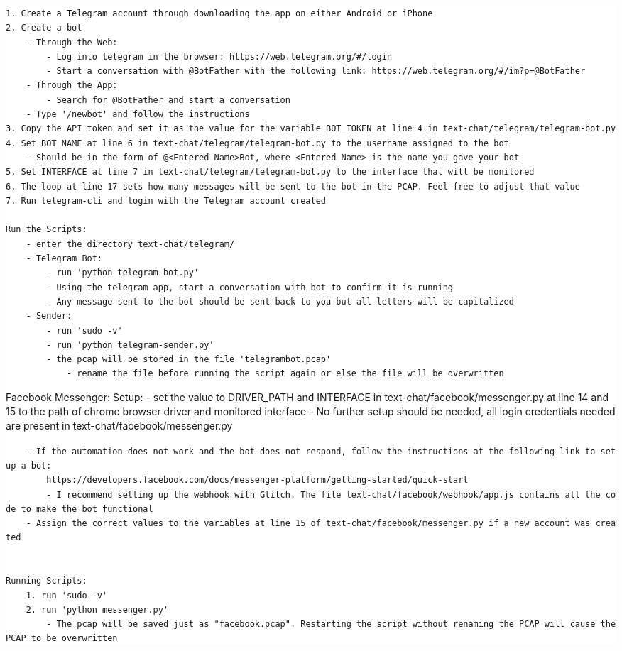     1. Create a Telegram account through downloading the app on either Android or iPhone
    2. Create a bot
        - Through the Web:
            - Log into telegram in the browser: https://web.telegram.org/#/login
            - Start a conversation with @BotFather with the following link: https://web.telegram.org/#/im?p=@BotFather
        - Through the App:
            - Search for @BotFather and start a conversation
        - Type '/newbot' and follow the instructions
    3. Copy the API token and set it as the value for the variable BOT_TOKEN at line 4 in text-chat/telegram/telegram-bot.py
    4. Set BOT_NAME at line 6 in text-chat/telegram/telegram-bot.py to the username assigned to the bot
        - Should be in the form of @<Entered Name>Bot, where <Entered Name> is the name you gave your bot
    5. Set INTERFACE at line 7 in text-chat/telegram/telegram-bot.py to the interface that will be monitored
    6. The loop at line 17 sets how many messages will be sent to the bot in the PCAP. Feel free to adjust that value
    7. Run telegram-cli and login with the Telegram account created

    Run the Scripts:
        - enter the directory text-chat/telegram/
        - Telegram Bot:
            - run 'python telegram-bot.py'
            - Using the telegram app, start a conversation with bot to confirm it is running
            - Any message sent to the bot should be sent back to you but all letters will be capitalized
        - Sender:
            - run 'sudo -v'
            - run 'python telegram-sender.py'
            - the pcap will be stored in the file 'telegrambot.pcap'
                - rename the file before running the script again or else the file will be overwritten

Facebook Messenger:
    Setup:
        - set the value to DRIVER_PATH and INTERFACE in text-chat/facebook/messenger.py at line 14 and 15 to the path of chrome browser driver and monitored interface
        - No further setup should be needed, all login credentials needed are present in text-chat/facebook/messenger.py

        - If the automation does not work and the bot does not respond, follow the instructions at the following link to set up a bot:
            https://developers.facebook.com/docs/messenger-platform/getting-started/quick-start
            - I recommend setting up the webhook with Glitch. The file text-chat/facebook/webhook/app.js contains all the code to make the bot functional
        - Assign the correct values to the variables at line 15 of text-chat/facebook/messenger.py if a new account was created

   
    Running Scripts:
        1. run 'sudo -v'
        2. run 'python messenger.py'
            - The pcap will be saved just as "facebook.pcap". Restarting the script without renaming the PCAP will cause the PCAP to be overwritten

